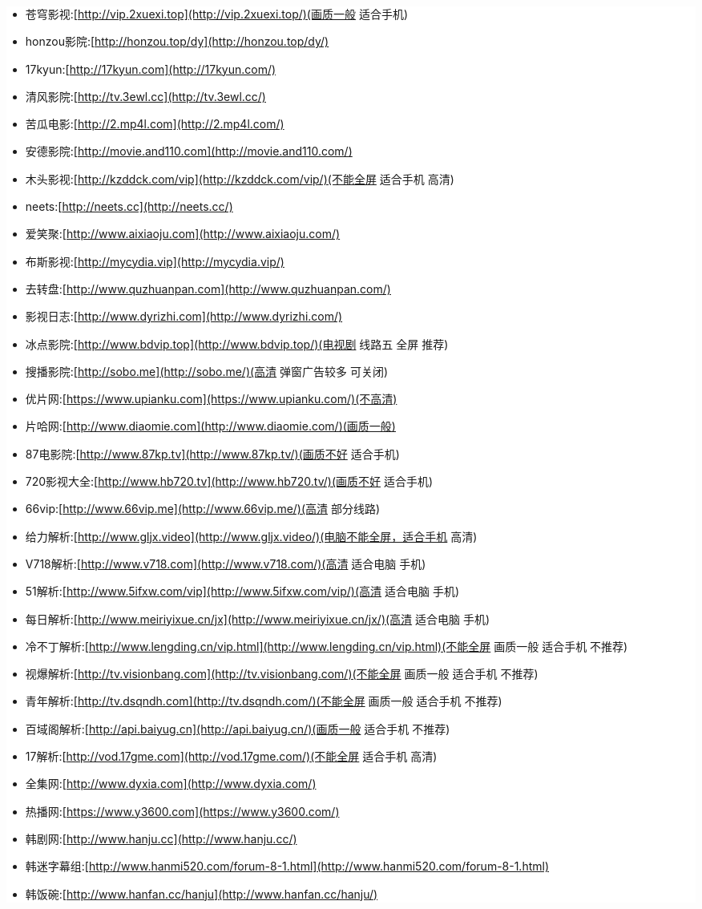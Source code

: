 + 苍穹影视:[http://vip.2xuexi.top](http://vip.2xuexi.top/)(画质一般 适合手机)

+ honzou影院:[http://honzou.top/dy](http://honzou.top/dy/)

+ 17kyun:[http://17kyun.com](http://17kyun.com/)

+ 清风影院:[http://tv.3ewl.cc](http://tv.3ewl.cc/)

+ 苦瓜电影:[http://2.mp4l.com](http://2.mp4l.com/)

+ 安德影院:[http://movie.and110.com](http://movie.and110.com/)

+ 木头影视:[http://kzddck.com/vip](http://kzddck.com/vip/)(不能全屏 适合手机 高清)

+ neets:[http://neets.cc](http://neets.cc/)

+ 爱笑聚:[http://www.aixiaoju.com](http://www.aixiaoju.com/)

+ 布斯影视:[http://mycydia.vip](http://mycydia.vip/)

+ 去转盘:[http://www.quzhuanpan.com](http://www.quzhuanpan.com/)

+ 影视日志:[http://www.dyrizhi.com](http://www.dyrizhi.com/)

+ 冰点影院:[http://www.bdvip.top](http://www.bdvip.top/)(电视剧 线路五 全屏 推荐)

+ 搜播影院:[http://sobo.me](http://sobo.me/)(高清 弹窗广告较多 可关闭)

+ 优片网:[https://www.upianku.com](https://www.upianku.com/)(不高清)

+ 片哈网:[http://www.diaomie.com](http://www.diaomie.com/)(画质一般)

+ 87电影院:[http://www.87kp.tv](http://www.87kp.tv/)(画质不好 适合手机)

+ 720影视大全:[http://www.hb720.tv](http://www.hb720.tv/)(画质不好 适合手机)

+ 66vip:[http://www.66vip.me](http://www.66vip.me/)(高清 部分线路)

+ 给力解析:[http://www.gljx.video](http://www.gljx.video/)(电脑不能全屏，适合手机 高清)

+ V718解析:[http://www.v718.com](http://www.v718.com/)(高清 适合电脑 手机)

+ 51解析:[http://www.5ifxw.com/vip](http://www.5ifxw.com/vip/)(高清 适合电脑 手机)

+ 每日解析:[http://www.meiriyixue.cn/jx](http://www.meiriyixue.cn/jx/)(高清 适合电脑 手机)

+ 冷不丁解析:[http://www.lengding.cn/vip.html](http://www.lengding.cn/vip.html)(不能全屏 画质一般  适合手机 不推荐)

+ 视爆解析:[http://tv.visionbang.com](http://tv.visionbang.com/)(不能全屏 画质一般 适合手机  不推荐)

+ 青年解析:[http://tv.dsqndh.com](http://tv.dsqndh.com/)(不能全屏 画质一般 适合手机 不推荐)

+ 百域阁解析:[http://api.baiyug.cn](http://api.baiyug.cn/)(画质一般 适合手机 不推荐)

+ 17解析:[http://vod.17gme.com](http://vod.17gme.com/)(不能全屏 适合手机 高清)

+ 全集网:[http://www.dyxia.com](http://www.dyxia.com/)

+ 热播网:[https://www.y3600.com](https://www.y3600.com/)

+ 韩剧网:[http://www.hanju.cc](http://www.hanju.cc/)

+ 韩迷字幕组:[http://www.hanmi520.com/forum-8-1.html](http://www.hanmi520.com/forum-8-1.html)

+ 韩饭碗:[http://www.hanfan.cc/hanju](http://www.hanfan.cc/hanju/)

